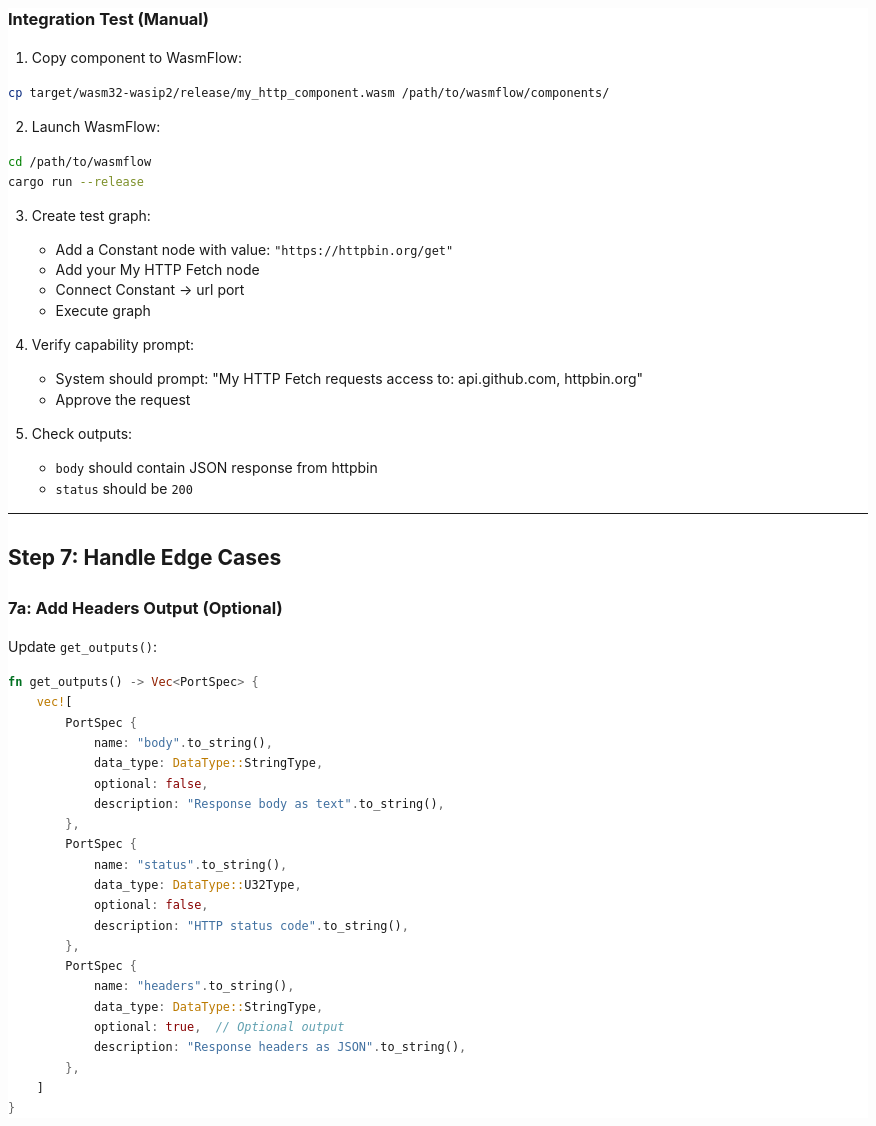 ### Integration Test (Manual)

1. Copy component to WasmFlow:
```bash
cp target/wasm32-wasip2/release/my_http_component.wasm /path/to/wasmflow/components/
```

2. Launch WasmFlow:
```bash
cd /path/to/wasmflow
cargo run --release
```

3. Create test graph:
   - Add a Constant node with value: `"https://httpbin.org/get"`
   - Add your My HTTP Fetch node
   - Connect Constant → url port
   - Execute graph

4. Verify capability prompt:
   - System should prompt: "My HTTP Fetch requests access to: api.github.com, httpbin.org"
   - Approve the request

5. Check outputs:
   - `body` should contain JSON response from httpbin
   - `status` should be `200`

---

## Step 7: Handle Edge Cases

### 7a: Add Headers Output (Optional)

Update `get_outputs()`:
```rust
fn get_outputs() -> Vec<PortSpec> {
    vec![
        PortSpec {
            name: "body".to_string(),
            data_type: DataType::StringType,
            optional: false,
            description: "Response body as text".to_string(),
        },
        PortSpec {
            name: "status".to_string(),
            data_type: DataType::U32Type,
            optional: false,
            description: "HTTP status code".to_string(),
        },
        PortSpec {
            name: "headers".to_string(),
            data_type: DataType::StringType,
            optional: true,  // Optional output
            description: "Response headers as JSON".to_string(),
        },
    ]
}
```
